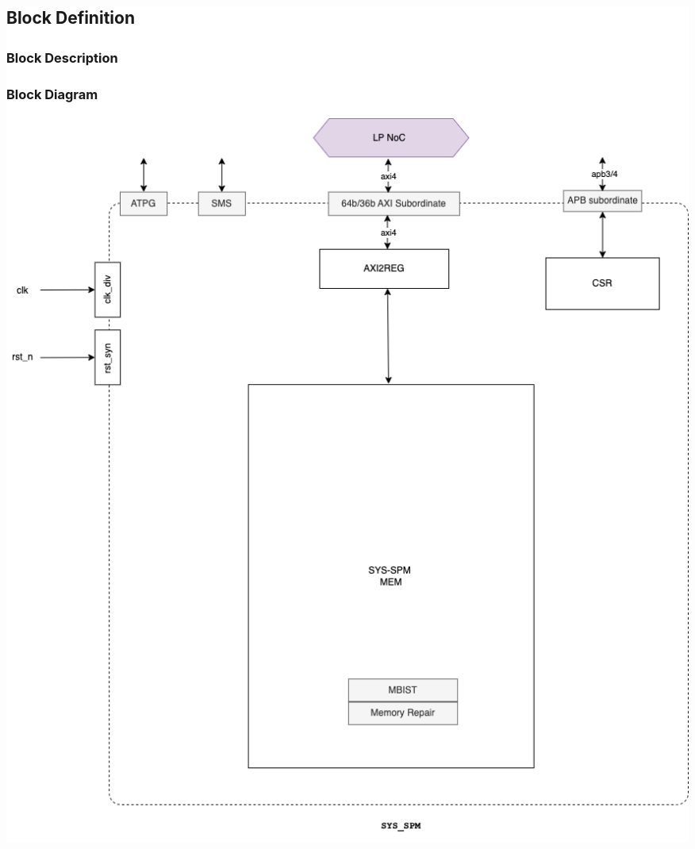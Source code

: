 
## Block Definition

### Block Description

### Block Diagram

![](./attachments/sys_spm.drawio.png)
